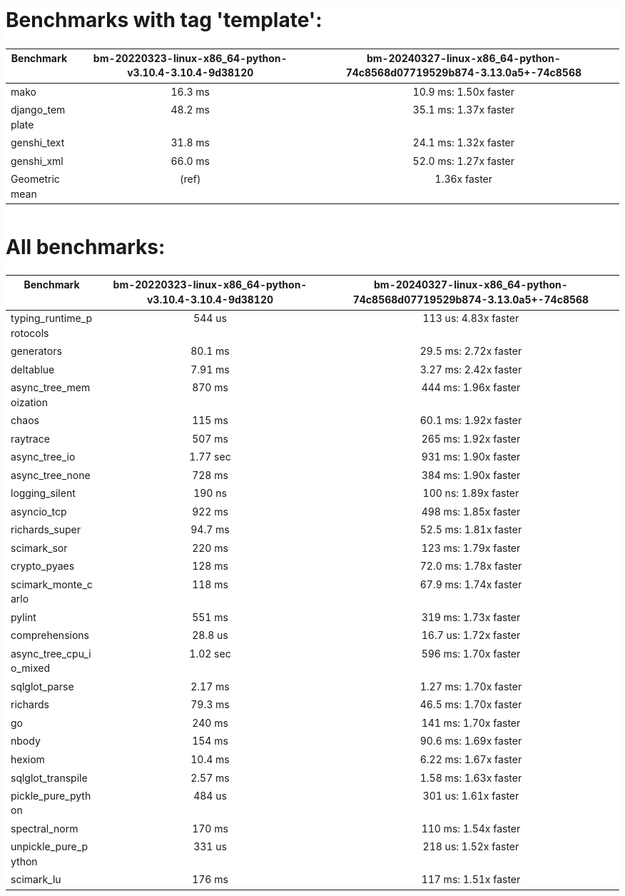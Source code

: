 Benchmarks with tag 'template':
===============================

| Benchmark       | bm-20220323-linux-x86_64-python-v3.10.4-3.10.4-9d38120 | bm-20240327-linux-x86_64-python-74c8568d07719529b874-3.13.0a5+-74c8568 |
|-----------------|:------------------------------------------------------:|:----------------------------------------------------------------------:|
| mako            | 16.3 ms                                                | 10.9 ms: 1.50x faster                                                  |
| django_template | 48.2 ms                                                | 35.1 ms: 1.37x faster                                                  |
| genshi_text     | 31.8 ms                                                | 24.1 ms: 1.32x faster                                                  |
| genshi_xml      | 66.0 ms                                                | 52.0 ms: 1.27x faster                                                  |
| Geometric mean  | (ref)                                                  | 1.36x faster                                                           |

All benchmarks:
===============

| Benchmark                | bm-20220323-linux-x86_64-python-v3.10.4-3.10.4-9d38120 | bm-20240327-linux-x86_64-python-74c8568d07719529b874-3.13.0a5+-74c8568 |
|--------------------------|:------------------------------------------------------:|:----------------------------------------------------------------------:|
| typing_runtime_protocols | 544 us                                                 | 113 us: 4.83x faster                                                   |
| generators               | 80.1 ms                                                | 29.5 ms: 2.72x faster                                                  |
| deltablue                | 7.91 ms                                                | 3.27 ms: 2.42x faster                                                  |
| async_tree_memoization   | 870 ms                                                 | 444 ms: 1.96x faster                                                   |
| chaos                    | 115 ms                                                 | 60.1 ms: 1.92x faster                                                  |
| raytrace                 | 507 ms                                                 | 265 ms: 1.92x faster                                                   |
| async_tree_io            | 1.77 sec                                               | 931 ms: 1.90x faster                                                   |
| async_tree_none          | 728 ms                                                 | 384 ms: 1.90x faster                                                   |
| logging_silent           | 190 ns                                                 | 100 ns: 1.89x faster                                                   |
| asyncio_tcp              | 922 ms                                                 | 498 ms: 1.85x faster                                                   |
| richards_super           | 94.7 ms                                                | 52.5 ms: 1.81x faster                                                  |
| scimark_sor              | 220 ms                                                 | 123 ms: 1.79x faster                                                   |
| crypto_pyaes             | 128 ms                                                 | 72.0 ms: 1.78x faster                                                  |
| scimark_monte_carlo      | 118 ms                                                 | 67.9 ms: 1.74x faster                                                  |
| pylint                   | 551 ms                                                 | 319 ms: 1.73x faster                                                   |
| comprehensions           | 28.8 us                                                | 16.7 us: 1.72x faster                                                  |
| async_tree_cpu_io_mixed  | 1.02 sec                                               | 596 ms: 1.70x faster                                                   |
| sqlglot_parse            | 2.17 ms                                                | 1.27 ms: 1.70x faster                                                  |
| richards                 | 79.3 ms                                                | 46.5 ms: 1.70x faster                                                  |
| go                       | 240 ms                                                 | 141 ms: 1.70x faster                                                   |
| nbody                    | 154 ms                                                 | 90.6 ms: 1.69x faster                                                  |
| hexiom                   | 10.4 ms                                                | 6.22 ms: 1.67x faster                                                  |
| sqlglot_transpile        | 2.57 ms                                                | 1.58 ms: 1.63x faster                                                  |
| pickle_pure_python       | 484 us                                                 | 301 us: 1.61x faster                                                   |
| spectral_norm            | 170 ms                                                 | 110 ms: 1.54x faster                                                   |
| unpickle_pure_python     | 331 us                                                 | 218 us: 1.52x faster                                                   |
| scimark_lu               | 176 ms                                                 | 117 ms: 1.51x faster                                                   |
